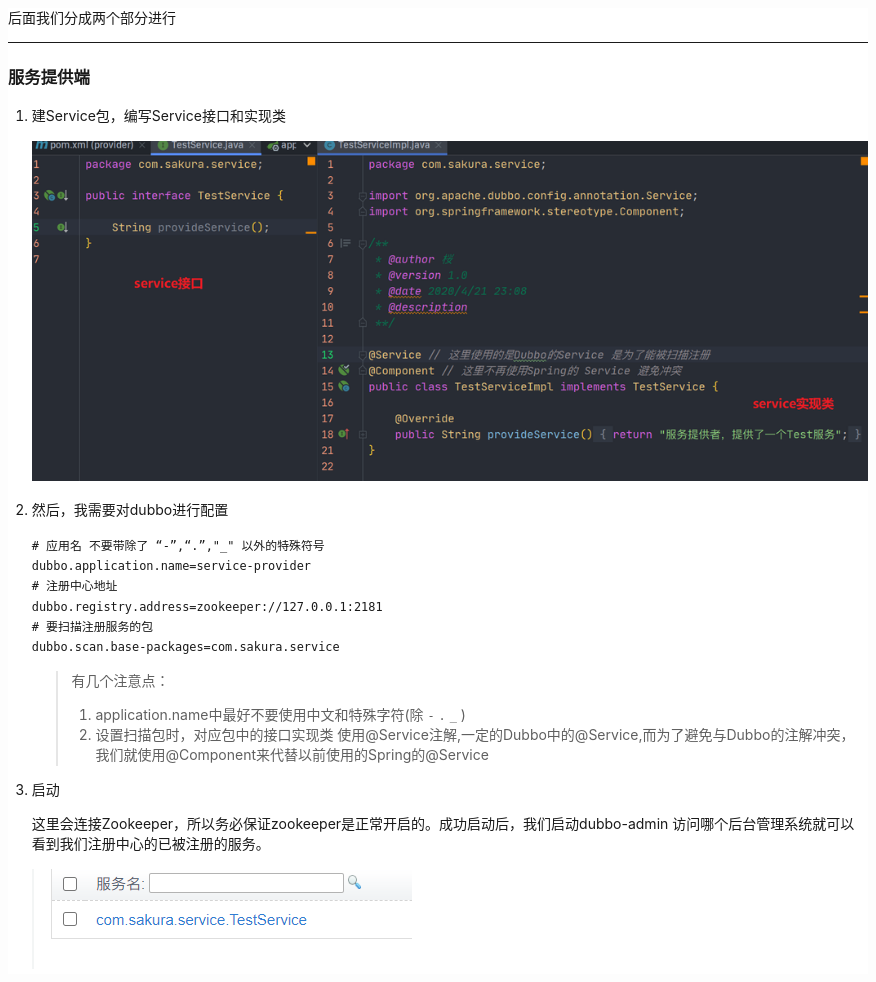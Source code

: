 后面我们分成两个部分进行

---





### 服务提供端

1. 建Service包，编写Service接口和实现类

   ![image-20200421232328247](springboot笔记.assets/image-20200421232328247.png)

2. 然后，我需要对dubbo进行配置

   ```properties
   # 应用名 不要带除了 “-”,“.”,"_" 以外的特殊符号
   dubbo.application.name=service-provider
   # 注册中心地址
   dubbo.registry.address=zookeeper://127.0.0.1:2181
   # 要扫描注册服务的包
   dubbo.scan.base-packages=com.sakura.service
   ```

   > 有几个注意点：
   >
   > 1. application.name中最好不要使用中文和特殊字符(除 `-` `.`  `_` )
   > 2. 设置扫描包时，对应包中的接口实现类 使用@Service注解,一定的Dubbo中的@Service,而为了避免与Dubbo的注解冲突，我们就使用@Component来代替以前使用的Spring的@Service

3. 启动

   这里会连接Zookeeper，所以务必保证zookeeper是正常开启的。成功启动后，我们启动dubbo-admin 访问哪个后台管理系统就可以看到我们注册中心的已被注册的服务。

   ![image-20200421233054766](springboot笔记.assets/image-20200421233054766.png)
